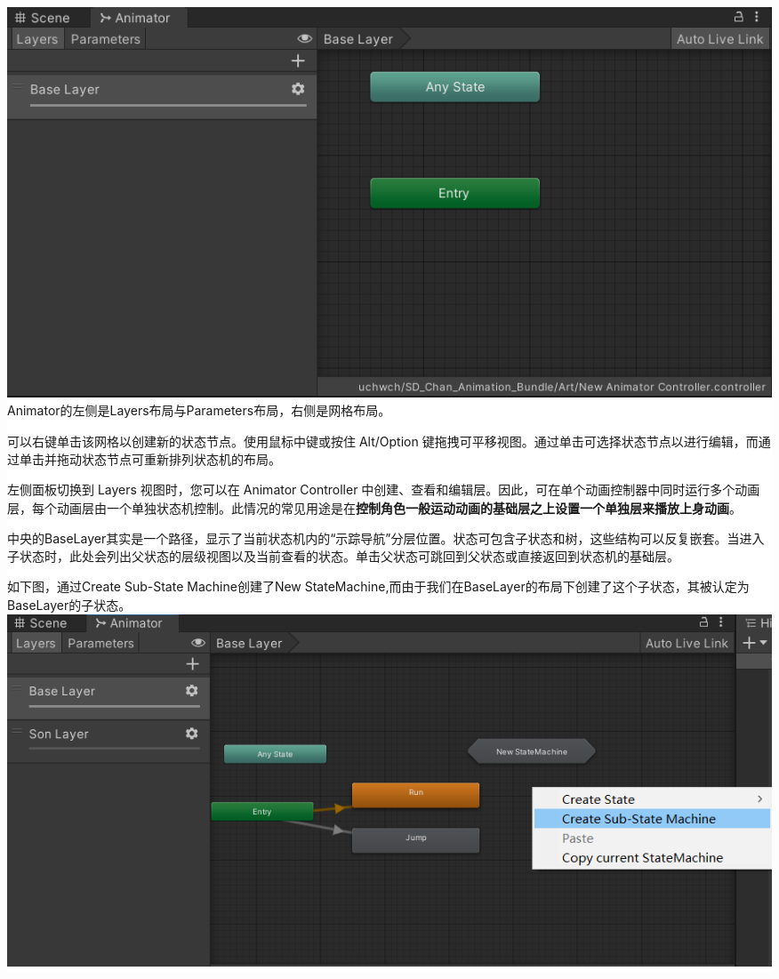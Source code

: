 ![](./markdown_pic/uniani-12.jpg)
Animator的左侧是Layers布局与Parameters布局，右侧是网格布局。

可以右键单击该网格以创建新的状态节点。使用鼠标中键或按住 Alt/Option 键拖拽可平移视图。通过单击可选择状态节点以进行编辑，而通过单击并拖动状态节点可重新排列状态机的布局。

左侧面板切换到 Layers 视图时，您可以在 Animator Controller 中创建、查看和编辑层。因此，可在单个动画控制器中同时运行多个动画层，每个动画层由一个单独状态机控制。此情况的常见用途是在**控制角色一般运动动画的基础层之上设置一个单独层来播放上身动画**。

中央的BaseLayer其实是一个路径，显示了当前状态机内的“示踪导航”分层位置。状态可包含子状态和树，这些结构可以反复嵌套。当进入子状态时，此处会列出父状态的层级视图以及当前查看的状态。单击父状态可跳回到父状态或直接返回到状态机的基础层。

如下图，通过Create Sub-State Machine创建了New StateMachine,而由于我们在BaseLayer的布局下创建了这个子状态，其被认定为BaseLayer的子状态。
![](./markdown_pic/uniani-14.jpg)